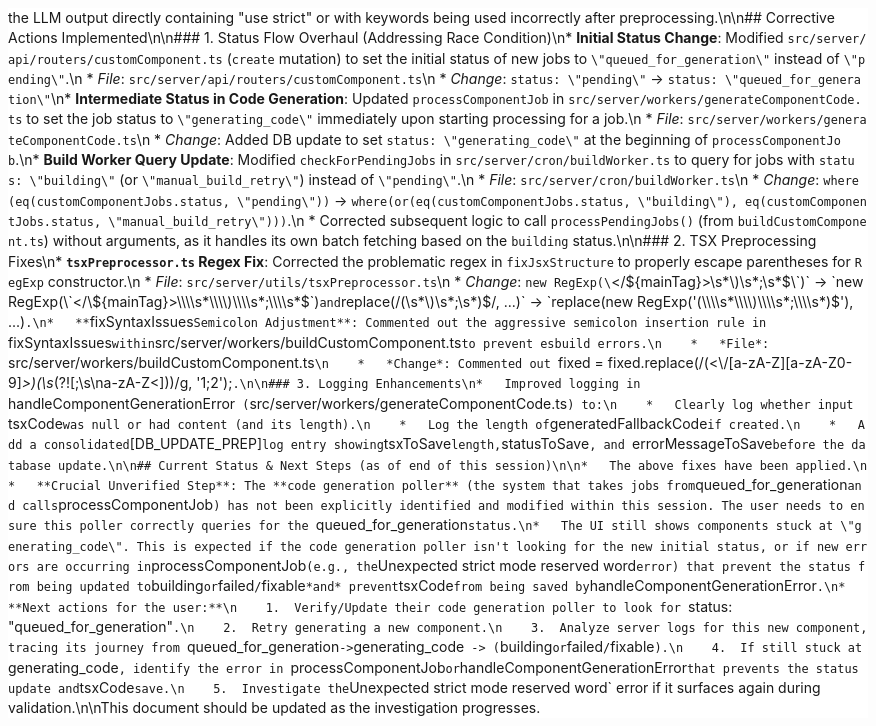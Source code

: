 the LLM output directly containing \"use strict\" or with keywords being used incorrectly after preprocessing.\n\n## Corrective Actions Implemented\n\n### 1. Status Flow Overhaul (Addressing Race Condition)\n*   **Initial Status Change**: Modified `src/server/api/routers/customComponent.ts` (`create` mutation) to set the initial status of new jobs to `\"queued_for_generation\"` instead of `\"pending\"`.\n    *   *File*: `src/server/api/routers/customComponent.ts`\n    *   *Change*: `status: \"pending\"` -> `status: \"queued_for_generation\"`\n*   **Intermediate Status in Code Generation**: Updated `processComponentJob` in `src/server/workers/generateComponentCode.ts` to set the job status to `\"generating_code\"` immediately upon starting processing for a job.\n    *   *File*: `src/server/workers/generateComponentCode.ts`\n    *   *Change*: Added DB update to set `status: \"generating_code\"` at the beginning of `processComponentJob`.\n*   **Build Worker Query Update**: Modified `checkForPendingJobs` in `src/server/cron/buildWorker.ts` to query for jobs with `status: \"building\"` (or `\"manual_build_retry\"`) instead of `\"pending\"`.\n    *   *File*: `src/server/cron/buildWorker.ts`\n    *   *Change*: `where(eq(customComponentJobs.status, \"pending\"))` -> `where(or(eq(customComponentJobs.status, \"building\"), eq(customComponentJobs.status, \"manual_build_retry\")))`.\n    *   Corrected subsequent logic to call `processPendingJobs()` (from `buildCustomComponent.ts`) without arguments, as it handles its own batch fetching based on the `building` status.\n\n### 2. TSX Preprocessing Fixes\n*   **`tsxPreprocessor.ts` Regex Fix**: Corrected the problematic regex in `fixJsxStructure` to properly escape parentheses for `RegExp` constructor.\n    *   *File*: `src/server/utils/tsxPreprocessor.ts`\n    *   *Change*: `new RegExp(\`</\${mainTag}>\\s*\\)\\s*;\\s*$\`)` -> `new RegExp(\`</\${mainTag}>\\\\s*\\\\)\\\\s*;\\\\s*$\`)` and `replace(/(\\s*\\)\\s*;\\s*)$/, ...)` -> `replace(new RegExp('(\\\\s*\\\\)\\\\s*;\\\\s*)$'), ...)`.\n*   **`fixSyntaxIssues` Semicolon Adjustment**: Commented out the aggressive semicolon insertion rule in `fixSyntaxIssues` within `src/server/workers/buildCustomComponent.ts` to prevent esbuild errors.\n    *   *File*: `src/server/workers/buildCustomComponent.ts`\n    *   *Change*: Commented out `fixed = fixed.replace(/(<\\/[a-zA-Z][a-zA-Z0-9]*>)(\\s*(?![;\\s\\na-zA-Z<]))/g, \'$1;$2\');`.\n\n### 3. Logging Enhancements\n*   Improved logging in `handleComponentGenerationError` (`src/server/workers/generateComponentCode.ts`) to:\n    *   Clearly log whether input `tsxCode` was null or had content (and its length).\n    *   Log the length of `generatedFallbackCode` if created.\n    *   Add a consolidated `[DB_UPDATE_PREP]` log entry showing `tsxToSave` length, `statusToSave`, and `errorMessageToSave` before the database update.\n\n## Current Status & Next Steps (as of end of this session)\n\n*   The above fixes have been applied.\n*   **Crucial Unverified Step**: The **code generation poller** (the system that takes jobs from `queued_for_generation` and calls `processComponentJob`) has not been explicitly identified and modified within this session. The user needs to ensure this poller correctly queries for the `queued_for_generation` status.\n*   The UI still shows components stuck at \"generating_code\". This is expected if the code generation poller isn't looking for the new initial status, or if new errors are occurring in `processComponentJob` (e.g., the `Unexpected strict mode reserved word` error) that prevent the status from being updated
to `building` or `failed`/`fixable` *and* prevent `tsxCode` from being saved by `handleComponentGenerationError`.\n*   **Next actions for the user:**\n    1.  Verify/Update their code generation poller to look for `status: \"queued_for_generation\"`.\n    2.  Retry generating a new component.\n    3.  Analyze server logs for this new component, tracing its journey from `queued_for_generation` -> `generating_code` -> (`building` or `failed`/`fixable`).\n    4.  If still stuck at `generating_code`, identify the error in `processComponentJob` or `handleComponentGenerationError` that prevents the status update and `tsxCode` save.\n    5.  Investigate the `Unexpected strict mode reserved word` error if it surfaces again during validation.\n\nThis document should be updated as the investigation progresses. 